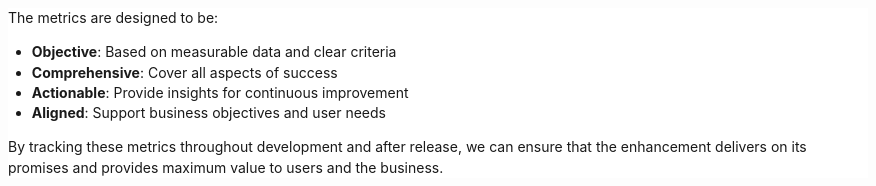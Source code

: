 The metrics are designed to be:
- **Objective**: Based on measurable data and clear criteria
- **Comprehensive**: Cover all aspects of success
- **Actionable**: Provide insights for continuous improvement
- **Aligned**: Support business objectives and user needs

By tracking these metrics throughout development and after release, we can ensure that the enhancement delivers on its promises and provides maximum value to users and the business.